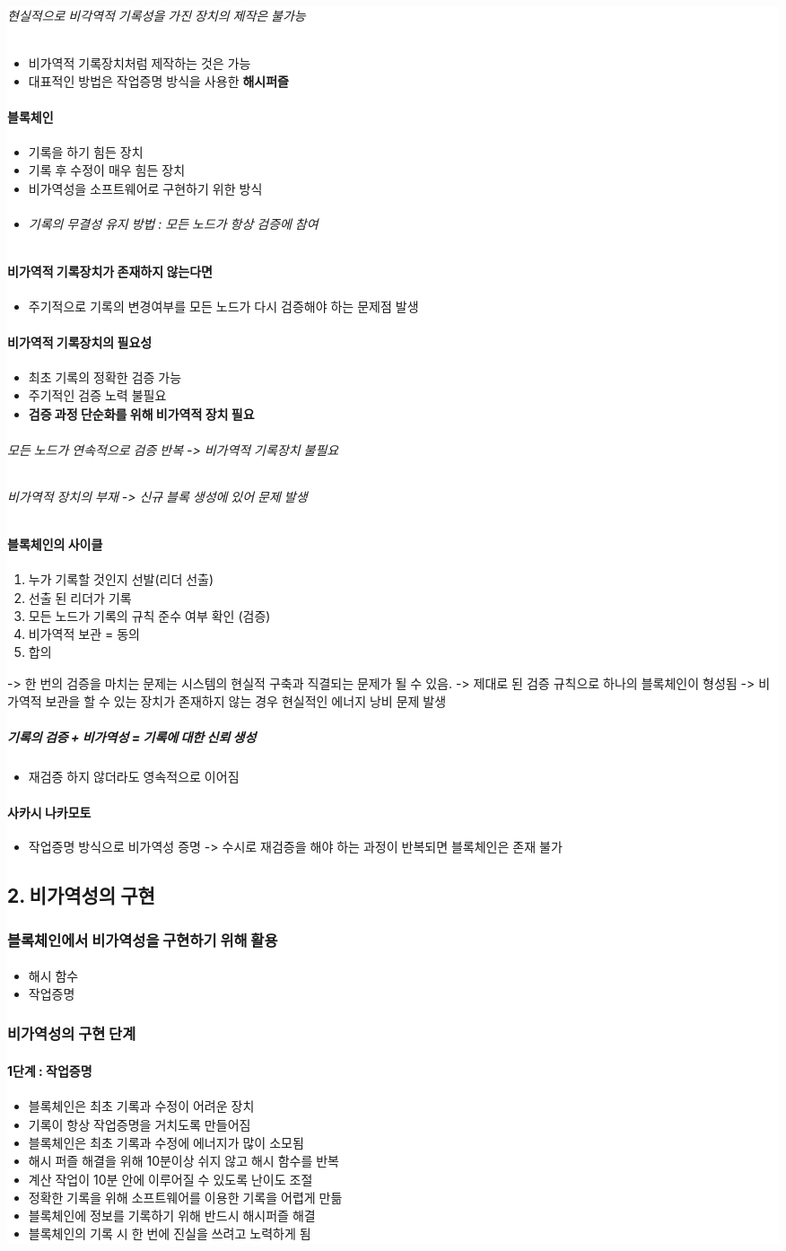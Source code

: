 ###### 현실적으로 비각역적 기록성을 가진 장치의 제작은 불가능
- 비가역적 기록장치처럼 제작하는 것은 가능 
- 대표적인 방법은 작업증명 방식을 사용한 **해시퍼즐**

#### 블록체인
- 기록을 하기 힘든 장치
- 기록 후 수정이 매우 힘든 장치
- 비가역성을 소프트웨어로 구현하기 위한 방식
- ###### 기록의 무결성 유지 방법 : 모든 노드가 항상 검증에 참여

#### 비가역적 기록장치가 존재하지 않는다면
- 주기적으로 기록의 변경여부를 모든 노드가 다시 검증해야 하는 문제점 발생

#### 비가역적 기록장치의 필요성
- 최초 기록의 정확한 검증 가능
- 주기적인 검증 노력 불필요
- **검증 과정 단순화를 위해 비가역적 장치 필요**

###### 모든 노드가 연속적으로 검증 반복 -> 비가역적 기록장치 불필요
###### 비가역적 장치의 부재 -> 신규 블록 생성에 있어 문제 발생

#### 블록체인의 사이클
1. 누가 기록할 것인지 선발(리더 선출)
2. 선출 된 리더가 기록
3. 모든 노드가 기록의 규칙 준수 여부 확인 (검증)
4. 비가역적 보관 = 동의
5. 합의

-> 한 번의 검증을 마치는 문제는 시스템의 현실적 구축과 직결되는 문제가 될 수 있음.
-> 제대로 된 검증 규칙으로 하나의 블록체인이 형성됨
-> 비가역적 보관을 할 수 있는 장치가 존재하지 않는 경우 현실적인 에너지 낭비 문제 발생

##### 기록의 검증 + 비가역성 = 기록에 대한 신뢰 생성 
- 재검증 하지 않더라도 영속적으로 이어짐

#### 사카시 나카모토
- 작업증명 방식으로 비가역성 증명 -> 수시로 재검증을 해야 하는 과정이 반복되면 블록체인은 존재 불가

## 2. 비가역성의 구현
### 블록체인에서 비가역성을 구현하기 위해 활용
- 해시 함수
- 작업증명

### 비가역성의 구현 단계

#### 1단계 : 작업증명
- 블록체인은 최초 기록과 수정이 어려운 장치
- 기록이 항상 작업증명을 거치도록 만들어짐
- 블록체인은 최초 기록과 수정에 에너지가 많이 소모됨
- 해시 퍼즐 해결을 위해 10분이상 쉬지 않고 해시 함수를 반복
- 계산 작업이 10분 안에 이루어질 수 있도록 난이도 조절
- 정확한 기록을 위해 소프트웨어를 이용한 기록을 어렵게 만듦
- 블록체인에 정보를 기록하기 위해 반드시 해시퍼즐 해결
- 블록체인의 기록 시 한 번에 진실을 쓰려고 노력하게 됨
